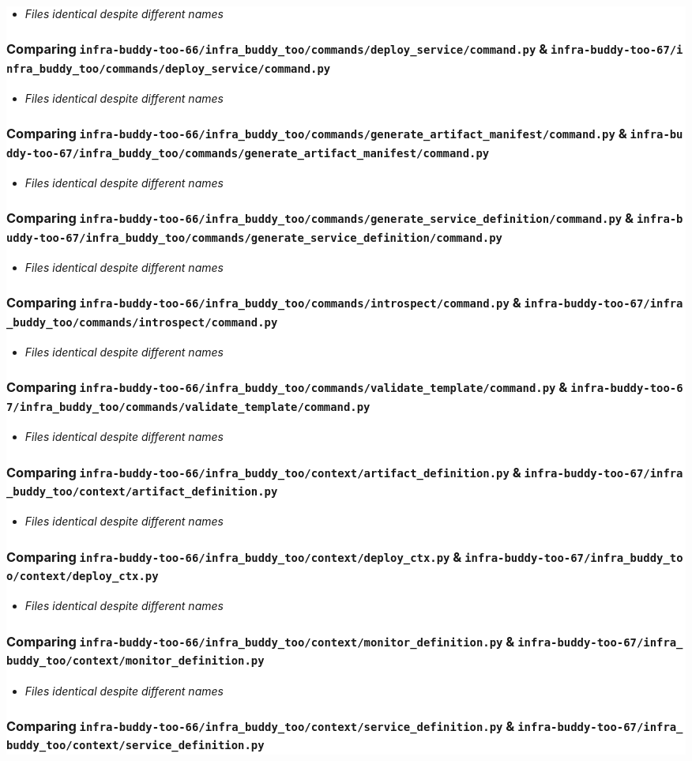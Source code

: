  * *Files identical despite different names*

### Comparing `infra-buddy-too-66/infra_buddy_too/commands/deploy_service/command.py` & `infra-buddy-too-67/infra_buddy_too/commands/deploy_service/command.py`

 * *Files identical despite different names*

### Comparing `infra-buddy-too-66/infra_buddy_too/commands/generate_artifact_manifest/command.py` & `infra-buddy-too-67/infra_buddy_too/commands/generate_artifact_manifest/command.py`

 * *Files identical despite different names*

### Comparing `infra-buddy-too-66/infra_buddy_too/commands/generate_service_definition/command.py` & `infra-buddy-too-67/infra_buddy_too/commands/generate_service_definition/command.py`

 * *Files identical despite different names*

### Comparing `infra-buddy-too-66/infra_buddy_too/commands/introspect/command.py` & `infra-buddy-too-67/infra_buddy_too/commands/introspect/command.py`

 * *Files identical despite different names*

### Comparing `infra-buddy-too-66/infra_buddy_too/commands/validate_template/command.py` & `infra-buddy-too-67/infra_buddy_too/commands/validate_template/command.py`

 * *Files identical despite different names*

### Comparing `infra-buddy-too-66/infra_buddy_too/context/artifact_definition.py` & `infra-buddy-too-67/infra_buddy_too/context/artifact_definition.py`

 * *Files identical despite different names*

### Comparing `infra-buddy-too-66/infra_buddy_too/context/deploy_ctx.py` & `infra-buddy-too-67/infra_buddy_too/context/deploy_ctx.py`

 * *Files identical despite different names*

### Comparing `infra-buddy-too-66/infra_buddy_too/context/monitor_definition.py` & `infra-buddy-too-67/infra_buddy_too/context/monitor_definition.py`

 * *Files identical despite different names*

### Comparing `infra-buddy-too-66/infra_buddy_too/context/service_definition.py` & `infra-buddy-too-67/infra_buddy_too/context/service_definition.py`
